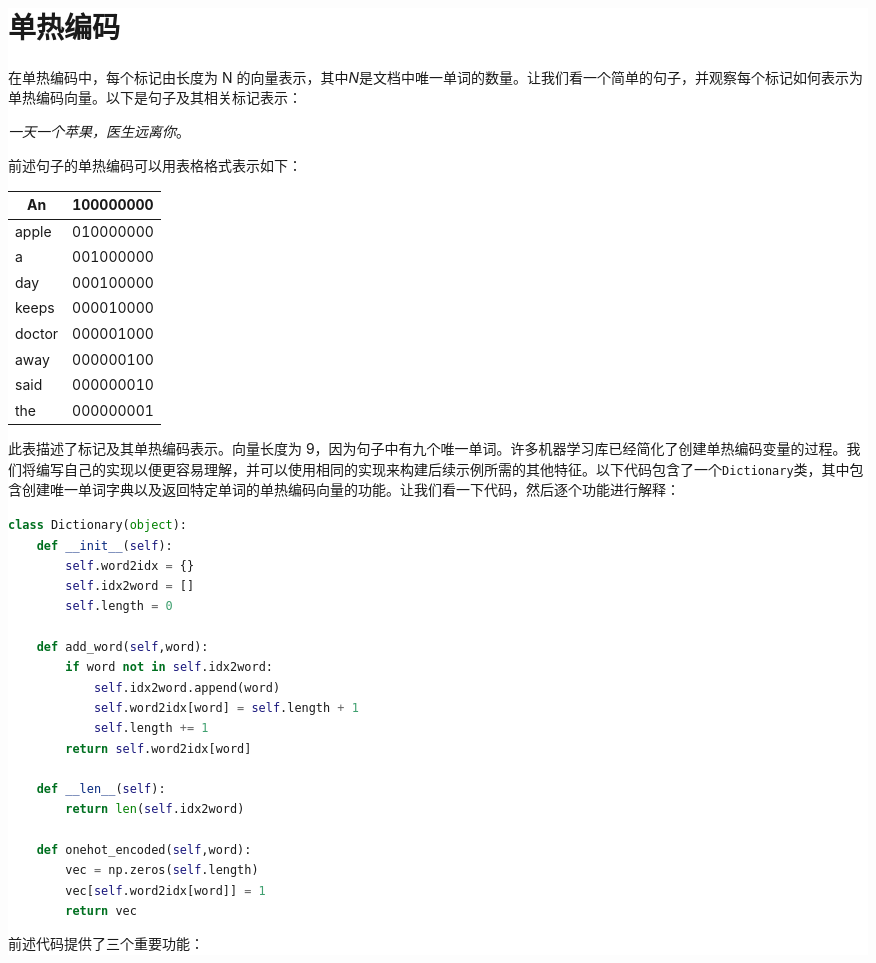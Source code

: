 # 单热编码

在单热编码中，每个标记由长度为 N 的向量表示，其中*N*是文档中唯一单词的数量。让我们看一个简单的句子，并观察每个标记如何表示为单热编码向量。以下是句子及其相关标记表示：

*一天一个苹果，医生远离你*。

前述句子的单热编码可以用表格格式表示如下：

| An | 100000000 |
| --- | --- |
| apple | 010000000 |
| a | 001000000 |
| day | 000100000 |
| keeps | 000010000 |
| doctor | 000001000 |
| away | 000000100 |
| said | 000000010 |
| the | 000000001 |

此表描述了标记及其单热编码表示。向量长度为 9，因为句子中有九个唯一单词。许多机器学习库已经简化了创建单热编码变量的过程。我们将编写自己的实现以便更容易理解，并可以使用相同的实现来构建后续示例所需的其他特征。以下代码包含了一个`Dictionary`类，其中包含创建唯一单词字典以及返回特定单词的单热编码向量的功能。让我们看一下代码，然后逐个功能进行解释：

```py
class Dictionary(object):
    def __init__(self):
        self.word2idx = {}
        self.idx2word = []
        self.length = 0

    def add_word(self,word):
        if word not in self.idx2word:
            self.idx2word.append(word)
            self.word2idx[word] = self.length + 1
            self.length += 1
        return self.word2idx[word]

    def __len__(self):
        return len(self.idx2word)

    def onehot_encoded(self,word):
        vec = np.zeros(self.length)
        vec[self.word2idx[word]] = 1
        return vec

```

前述代码提供了三个重要功能：
